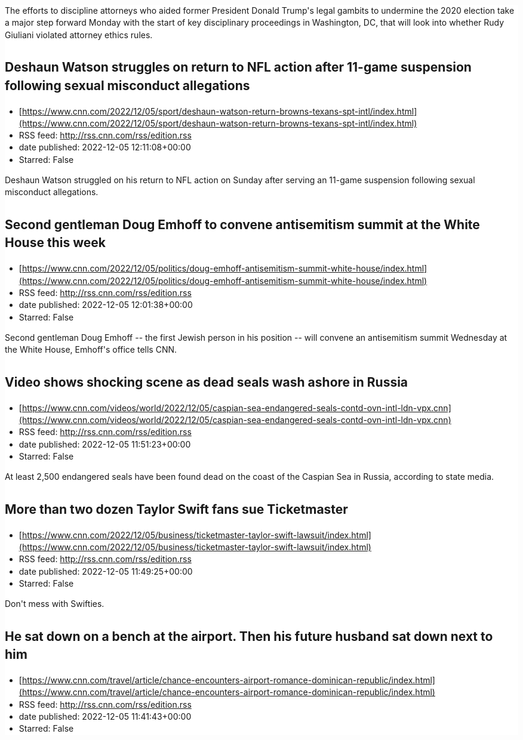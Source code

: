 The efforts to discipline attorneys who aided former President Donald Trump's legal gambits to undermine the 2020 election take a major step forward Monday with the start of key disciplinary proceedings in Washington, DC, that will look into whether Rudy Giuliani violated attorney ethics rules.

## Deshaun Watson struggles on return to NFL action after 11-game suspension following sexual misconduct allegations
 - [https://www.cnn.com/2022/12/05/sport/deshaun-watson-return-browns-texans-spt-intl/index.html](https://www.cnn.com/2022/12/05/sport/deshaun-watson-return-browns-texans-spt-intl/index.html)
 - RSS feed: http://rss.cnn.com/rss/edition.rss
 - date published: 2022-12-05 12:11:08+00:00
 - Starred: False

Deshaun Watson struggled on his return to NFL action on Sunday after serving an 11-game suspension following sexual misconduct allegations.

## Second gentleman Doug Emhoff to convene antisemitism summit at the White House this week
 - [https://www.cnn.com/2022/12/05/politics/doug-emhoff-antisemitism-summit-white-house/index.html](https://www.cnn.com/2022/12/05/politics/doug-emhoff-antisemitism-summit-white-house/index.html)
 - RSS feed: http://rss.cnn.com/rss/edition.rss
 - date published: 2022-12-05 12:01:38+00:00
 - Starred: False

Second gentleman Doug Emhoff -- the first Jewish person in his position -- will convene an antisemitism summit Wednesday at the White House, Emhoff's office tells CNN.

## Video shows shocking scene as dead seals wash ashore in Russia
 - [https://www.cnn.com/videos/world/2022/12/05/caspian-sea-endangered-seals-contd-ovn-intl-ldn-vpx.cnn](https://www.cnn.com/videos/world/2022/12/05/caspian-sea-endangered-seals-contd-ovn-intl-ldn-vpx.cnn)
 - RSS feed: http://rss.cnn.com/rss/edition.rss
 - date published: 2022-12-05 11:51:23+00:00
 - Starred: False

At least 2,500 endangered seals have been found dead on the coast of the Caspian Sea in Russia, according to state media.

## More than two dozen Taylor Swift fans sue Ticketmaster
 - [https://www.cnn.com/2022/12/05/business/ticketmaster-taylor-swift-lawsuit/index.html](https://www.cnn.com/2022/12/05/business/ticketmaster-taylor-swift-lawsuit/index.html)
 - RSS feed: http://rss.cnn.com/rss/edition.rss
 - date published: 2022-12-05 11:49:25+00:00
 - Starred: False

Don't mess with Swifties.

## He sat down on a bench at the airport. Then his future husband sat down next to him
 - [https://www.cnn.com/travel/article/chance-encounters-airport-romance-dominican-republic/index.html](https://www.cnn.com/travel/article/chance-encounters-airport-romance-dominican-republic/index.html)
 - RSS feed: http://rss.cnn.com/rss/edition.rss
 - date published: 2022-12-05 11:41:43+00:00
 - Starred: False
